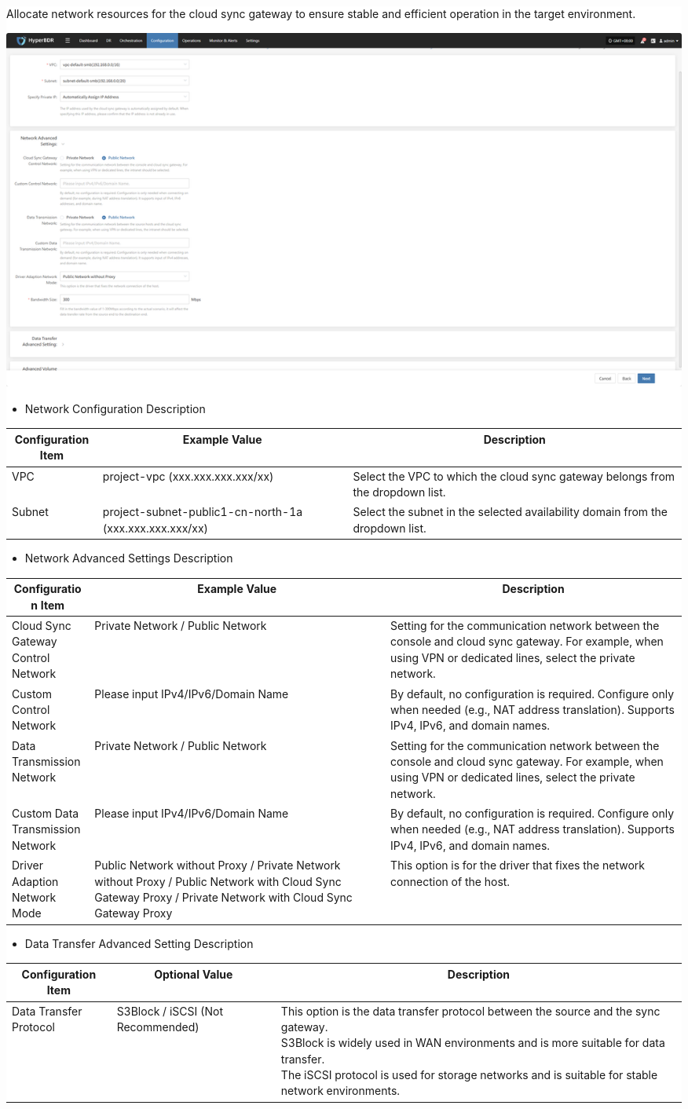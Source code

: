 Allocate network resources for the cloud sync gateway to ensure stable and efficient operation in the target environment.

![](./images/oraclecloud_sdkv2_126_3-addblockstorage-3.png)

* Network Configuration Description

| **Configuration Item** | **Example Value**                                         | **Description**                                      |
| ---------------------- | -------------------------------------------------------- | ---------------------------------------------------- |
| VPC                    | project-vpc (xxx.xxx.xxx.xxx/xx)                         | Select the VPC to which the cloud sync gateway belongs from the dropdown list. |
| Subnet                 | project-subnet-public1-cn-north-1a (xxx.xxx.xxx.xxx/xx)  | Select the subnet in the selected availability domain from the dropdown list.   |

* Network Advanced Settings Description

| **Configuration Item**               | **Example Value**                                                                                                                                            | **Description**                                                                                                                                                                                                 |
| ------------------------------------ | ------------------------------------------------------------------------------------------------------------------------------------------------------------ | --------------------------------------------------------------------------------------------------------------------------------------------------------------------------------------------------------------- |
| Cloud Sync Gateway Control Network   | Private Network / Public Network                                                                                                                             | Setting for the communication network between the console and cloud sync gateway. For example, when using VPN or dedicated lines, select the private network.                                                   |
| Custom Control Network               | Please input IPv4/IPv6/Domain Name                                                                                                                           | By default, no configuration is required. Configure only when needed (e.g., NAT address translation). Supports IPv4, IPv6, and domain names.                                                                   |
| Data Transmission Network            | Private Network / Public Network                                                                                                                             | Setting for the communication network between the console and cloud sync gateway. For example, when using VPN or dedicated lines, select the private network.                                                   |
| Custom Data Transmission Network     | Please input IPv4/IPv6/Domain Name                                                                                                                           | By default, no configuration is required. Configure only when needed (e.g., NAT address translation). Supports IPv4, IPv6, and domain names.                                                                   |
| Driver Adaption Network Mode         | Public Network without Proxy / Private Network without Proxy / Public Network with Cloud Sync Gateway Proxy / Private Network with Cloud Sync Gateway Proxy   | This option is for the driver that fixes the network connection of the host.                                                                                             |

* Data Transfer Advanced Setting Description

| **Configuration Item**     | **Optional Value**                  | **Description**                                                                                                                                                                                                                  |
|----------------------------|-------------------------------------|----------------------------------------------------------------------------------------------------------------------------------------------------------------------------------------------------------------------------------|
| Data Transfer Protocol     | S3Block / iSCSI (Not Recommended)   | This option is the data transfer protocol between the source and the sync gateway. <br> S3Block is widely used in WAN environments and is more suitable for data transfer. <br> The iSCSI protocol is used for storage networks and is suitable for stable network environments. |
